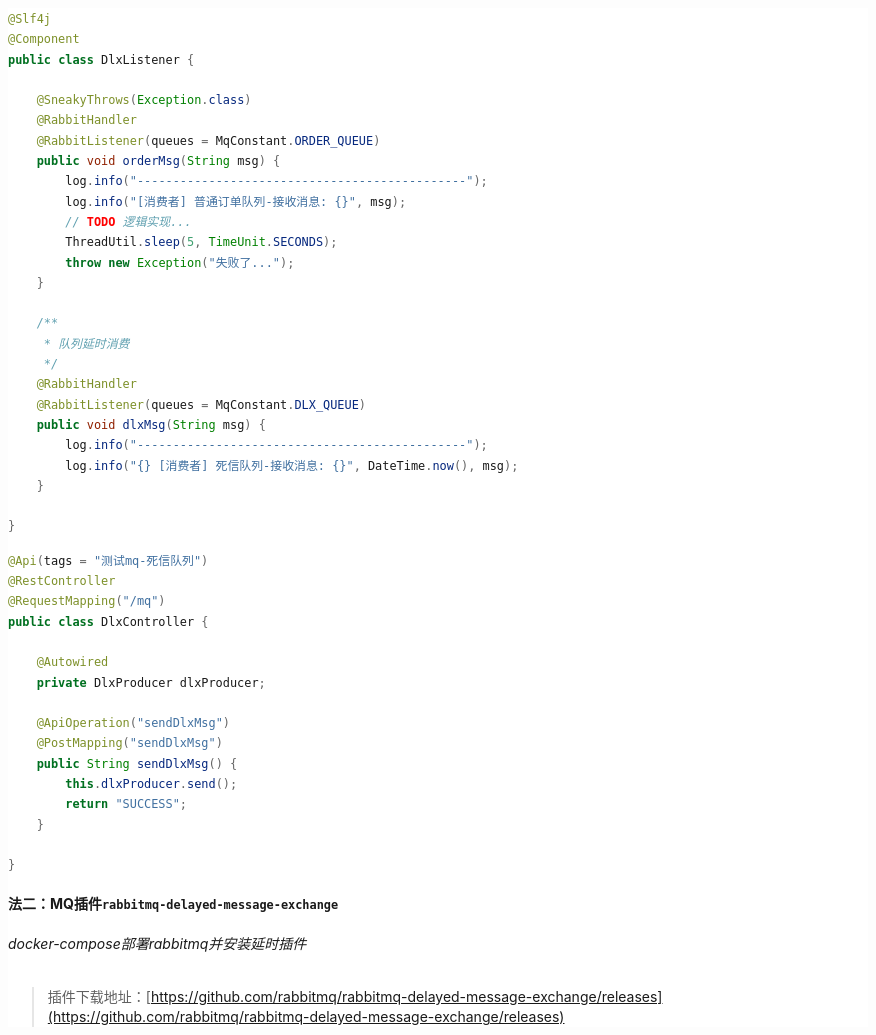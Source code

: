 ```java
@Slf4j
@Component
public class DlxListener {

    @SneakyThrows(Exception.class)
    @RabbitHandler
    @RabbitListener(queues = MqConstant.ORDER_QUEUE)
    public void orderMsg(String msg) {
        log.info("----------------------------------------------");
        log.info("[消费者] 普通订单队列-接收消息: {}", msg);
        // TODO 逻辑实现...
        ThreadUtil.sleep(5, TimeUnit.SECONDS);
        throw new Exception("失败了...");
    }

    /**
     * 队列延时消费
     */
    @RabbitHandler
    @RabbitListener(queues = MqConstant.DLX_QUEUE)
    public void dlxMsg(String msg) {
        log.info("----------------------------------------------");
        log.info("{} [消费者] 死信队列-接收消息: {}", DateTime.now(), msg);
    }

}
```

```java
@Api(tags = "测试mq-死信队列")
@RestController
@RequestMapping("/mq")
public class DlxController {

    @Autowired
    private DlxProducer dlxProducer;

    @ApiOperation("sendDlxMsg")
    @PostMapping("sendDlxMsg")
    public String sendDlxMsg() {
        this.dlxProducer.send();
        return "SUCCESS";
    }

}
```


#### 法二：MQ插件`rabbitmq-delayed-message-exchange`

###### docker-compose部署rabbitmq并安装延时插件

> 插件下载地址：[https://github.com/rabbitmq/rabbitmq-delayed-message-exchange/releases](https://github.com/rabbitmq/rabbitmq-delayed-message-exchange/releases)
